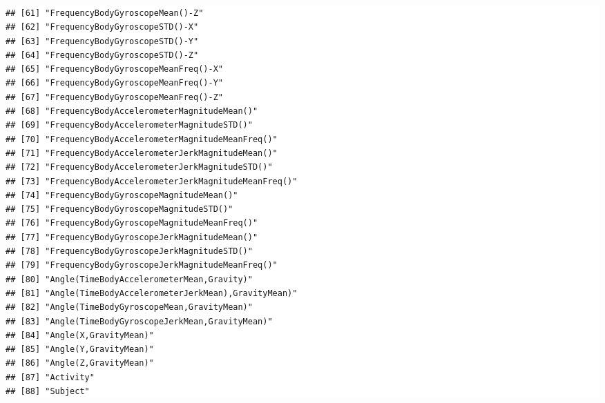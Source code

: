     ## [61] "FrequencyBodyGyroscopeMean()-Z"                   
    ## [62] "FrequencyBodyGyroscopeSTD()-X"                    
    ## [63] "FrequencyBodyGyroscopeSTD()-Y"                    
    ## [64] "FrequencyBodyGyroscopeSTD()-Z"                    
    ## [65] "FrequencyBodyGyroscopeMeanFreq()-X"               
    ## [66] "FrequencyBodyGyroscopeMeanFreq()-Y"               
    ## [67] "FrequencyBodyGyroscopeMeanFreq()-Z"               
    ## [68] "FrequencyBodyAccelerometerMagnitudeMean()"        
    ## [69] "FrequencyBodyAccelerometerMagnitudeSTD()"         
    ## [70] "FrequencyBodyAccelerometerMagnitudeMeanFreq()"    
    ## [71] "FrequencyBodyAccelerometerJerkMagnitudeMean()"    
    ## [72] "FrequencyBodyAccelerometerJerkMagnitudeSTD()"     
    ## [73] "FrequencyBodyAccelerometerJerkMagnitudeMeanFreq()"
    ## [74] "FrequencyBodyGyroscopeMagnitudeMean()"            
    ## [75] "FrequencyBodyGyroscopeMagnitudeSTD()"             
    ## [76] "FrequencyBodyGyroscopeMagnitudeMeanFreq()"        
    ## [77] "FrequencyBodyGyroscopeJerkMagnitudeMean()"        
    ## [78] "FrequencyBodyGyroscopeJerkMagnitudeSTD()"         
    ## [79] "FrequencyBodyGyroscopeJerkMagnitudeMeanFreq()"    
    ## [80] "Angle(TimeBodyAccelerometerMean,Gravity)"         
    ## [81] "Angle(TimeBodyAccelerometerJerkMean),GravityMean)"
    ## [82] "Angle(TimeBodyGyroscopeMean,GravityMean)"         
    ## [83] "Angle(TimeBodyGyroscopeJerkMean,GravityMean)"     
    ## [84] "Angle(X,GravityMean)"                             
    ## [85] "Angle(Y,GravityMean)"                             
    ## [86] "Angle(Z,GravityMean)"                             
    ## [87] "Activity"                                         
    ## [88] "Subject"
